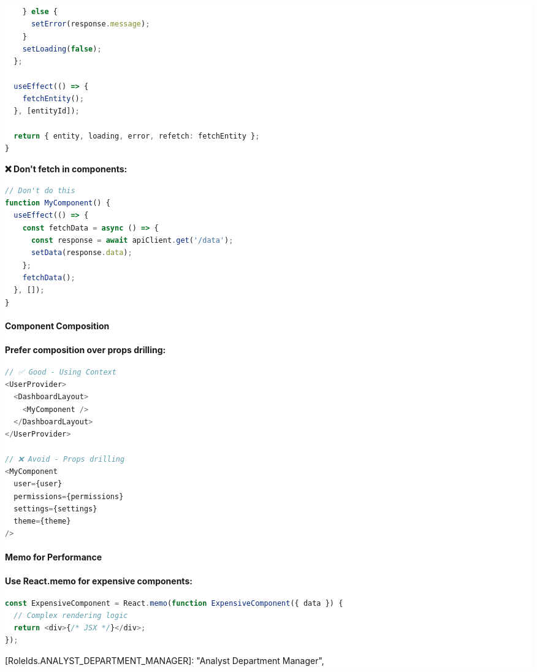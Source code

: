 ```typescript
    } else {
      setError(response.message);
    }
    setLoading(false);
  };

  useEffect(() => {
    fetchEntity();
  }, [entityId]);

  return { entity, loading, error, refetch: fetchEntity };
}
```

**❌ Don't fetch in components:**
```typescript
// Don't do this
function MyComponent() {
  useEffect(() => {
    const fetchData = async () => {
      const response = await apiClient.get('/data');
      setData(response.data);
    };
    fetchData();
  }, []);
}
```

#### Component Composition

**Prefer composition over props drilling:**
```typescript
// ✅ Good - Using Context
<UserProvider>
  <DashboardLayout>
    <MyComponent />
  </DashboardLayout>
</UserProvider>

// ❌ Avoid - Props drilling
<MyComponent 
  user={user}
  permissions={permissions}
  settings={settings}
  theme={theme}
/>
```

#### Memo for Performance

**Use React.memo for expensive components:**
```typescript
const ExpensiveComponent = React.memo(function ExpensiveComponent({ data }) {
  // Complex rendering logic
  return <div>{/* JSX */}</div>;
});
```


  [RoleIds.ADMINISTRATOR]: "Administrator",
  [RoleIds.ANALYST_DEPARTMENT_MANAGER]: "Analyst Department Manager",